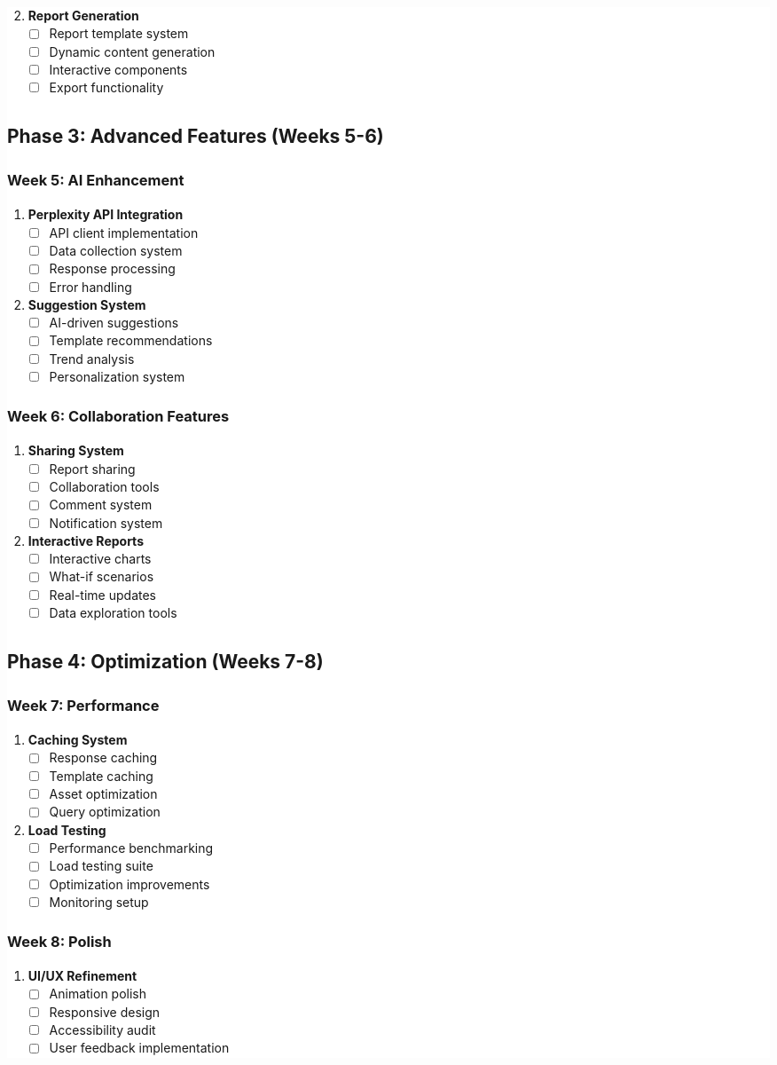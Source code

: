 2. **Report Generation**
   - [ ] Report template system
   - [ ] Dynamic content generation
   - [ ] Interactive components
   - [ ] Export functionality

## Phase 3: Advanced Features (Weeks 5-6)

### Week 5: AI Enhancement
1. **Perplexity API Integration**
   - [ ] API client implementation
   - [ ] Data collection system
   - [ ] Response processing
   - [ ] Error handling

2. **Suggestion System**
   - [ ] AI-driven suggestions
   - [ ] Template recommendations
   - [ ] Trend analysis
   - [ ] Personalization system

### Week 6: Collaboration Features
1. **Sharing System**
   - [ ] Report sharing
   - [ ] Collaboration tools
   - [ ] Comment system
   - [ ] Notification system

2. **Interactive Reports**
   - [ ] Interactive charts
   - [ ] What-if scenarios
   - [ ] Real-time updates
   - [ ] Data exploration tools

## Phase 4: Optimization (Weeks 7-8)

### Week 7: Performance
1. **Caching System**
   - [ ] Response caching
   - [ ] Template caching
   - [ ] Asset optimization
   - [ ] Query optimization

2. **Load Testing**
   - [ ] Performance benchmarking
   - [ ] Load testing suite
   - [ ] Optimization improvements
   - [ ] Monitoring setup

### Week 8: Polish
1. **UI/UX Refinement**
   - [ ] Animation polish
   - [ ] Responsive design
   - [ ] Accessibility audit
   - [ ] User feedback implementation
